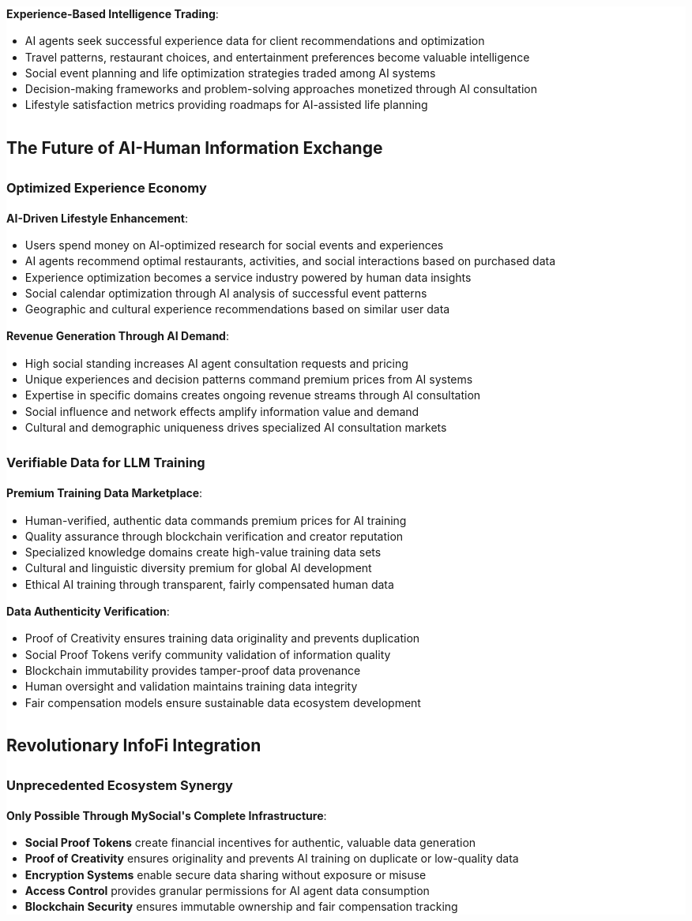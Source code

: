 **Experience-Based Intelligence Trading**:
- AI agents seek successful experience data for client recommendations and optimization
- Travel patterns, restaurant choices, and entertainment preferences become valuable intelligence
- Social event planning and life optimization strategies traded among AI systems
- Decision-making frameworks and problem-solving approaches monetized through AI consultation
- Lifestyle satisfaction metrics providing roadmaps for AI-assisted life planning

## The Future of AI-Human Information Exchange

### Optimized Experience Economy
**AI-Driven Lifestyle Enhancement**:
- Users spend money on AI-optimized research for social events and experiences
- AI agents recommend optimal restaurants, activities, and social interactions based on purchased data
- Experience optimization becomes a service industry powered by human data insights
- Social calendar optimization through AI analysis of successful event patterns
- Geographic and cultural experience recommendations based on similar user data

**Revenue Generation Through AI Demand**:
- High social standing increases AI agent consultation requests and pricing
- Unique experiences and decision patterns command premium prices from AI systems
- Expertise in specific domains creates ongoing revenue streams through AI consultation
- Social influence and network effects amplify information value and demand
- Cultural and demographic uniqueness drives specialized AI consultation markets

### Verifiable Data for LLM Training

**Premium Training Data Marketplace**:
- Human-verified, authentic data commands premium prices for AI training
- Quality assurance through blockchain verification and creator reputation
- Specialized knowledge domains create high-value training data sets
- Cultural and linguistic diversity premium for global AI development
- Ethical AI training through transparent, fairly compensated human data

**Data Authenticity Verification**:
- Proof of Creativity ensures training data originality and prevents duplication
- Social Proof Tokens verify community validation of information quality
- Blockchain immutability provides tamper-proof data provenance
- Human oversight and validation maintains training data integrity
- Fair compensation models ensure sustainable data ecosystem development

## Revolutionary InfoFi Integration

### Unprecedented Ecosystem Synergy
**Only Possible Through MySocial's Complete Infrastructure**:
- **Social Proof Tokens** create financial incentives for authentic, valuable data generation
- **Proof of Creativity** ensures originality and prevents AI training on duplicate or low-quality data
- **Encryption Systems** enable secure data sharing without exposure or misuse
- **Access Control** provides granular permissions for AI agent data consumption
- **Blockchain Security** ensures immutable ownership and fair compensation tracking

